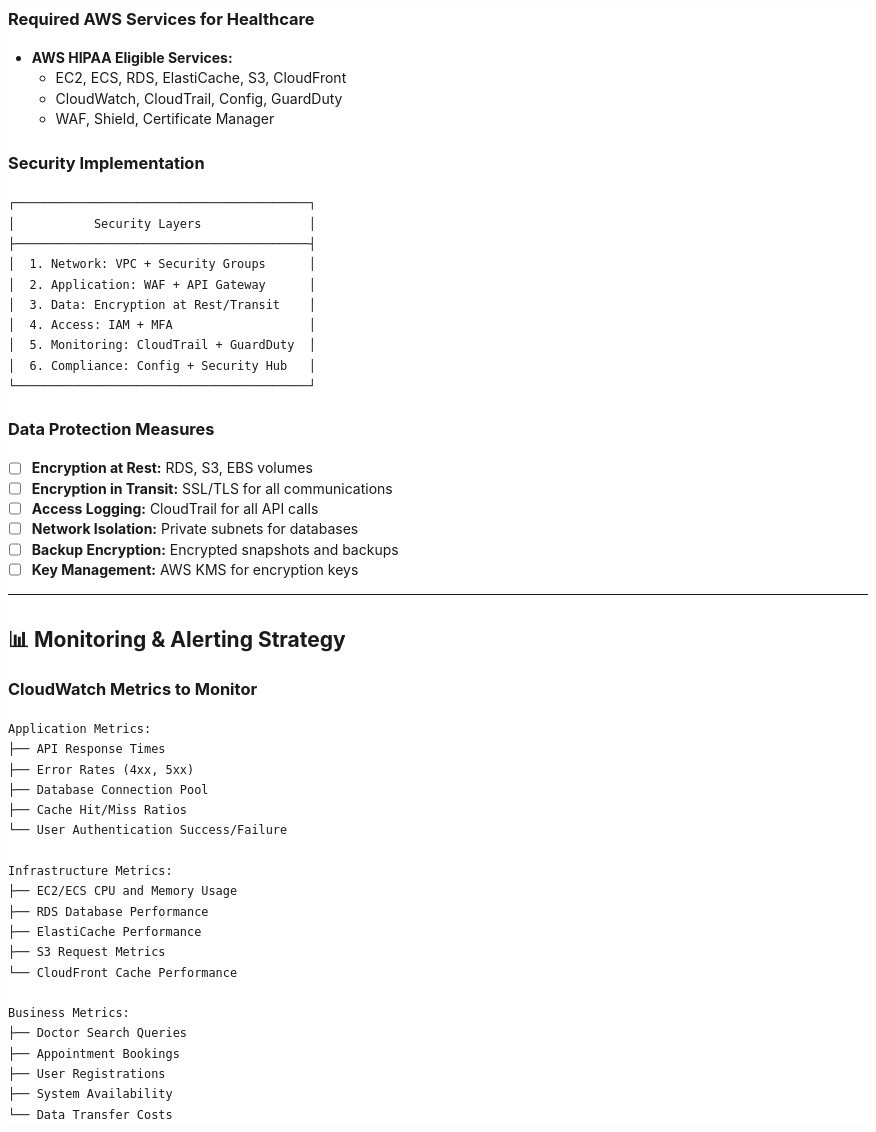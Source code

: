 ### Required AWS Services for Healthcare
- **AWS HIPAA Eligible Services:**
  - EC2, ECS, RDS, ElastiCache, S3, CloudFront
  - CloudWatch, CloudTrail, Config, GuardDuty
  - WAF, Shield, Certificate Manager

### Security Implementation
```
┌─────────────────────────────────────────┐
│           Security Layers               │
├─────────────────────────────────────────┤
│  1. Network: VPC + Security Groups      │
│  2. Application: WAF + API Gateway      │
│  3. Data: Encryption at Rest/Transit    │
│  4. Access: IAM + MFA                   │
│  5. Monitoring: CloudTrail + GuardDuty  │
│  6. Compliance: Config + Security Hub   │
└─────────────────────────────────────────┘
```

### Data Protection Measures
- [ ] **Encryption at Rest:** RDS, S3, EBS volumes
- [ ] **Encryption in Transit:** SSL/TLS for all communications
- [ ] **Access Logging:** CloudTrail for all API calls
- [ ] **Network Isolation:** Private subnets for databases
- [ ] **Backup Encryption:** Encrypted snapshots and backups
- [ ] **Key Management:** AWS KMS for encryption keys

---

## 📊 Monitoring & Alerting Strategy

### CloudWatch Metrics to Monitor
```
Application Metrics:
├── API Response Times
├── Error Rates (4xx, 5xx)
├── Database Connection Pool
├── Cache Hit/Miss Ratios
└── User Authentication Success/Failure

Infrastructure Metrics:
├── EC2/ECS CPU and Memory Usage
├── RDS Database Performance
├── ElastiCache Performance
├── S3 Request Metrics
└── CloudFront Cache Performance

Business Metrics:
├── Doctor Search Queries
├── Appointment Bookings
├── User Registrations
├── System Availability
└── Data Transfer Costs
```
